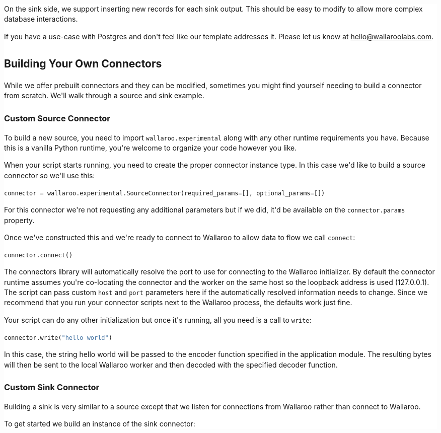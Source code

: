 On the sink side, we support inserting new records for each sink output. This should be easy to modify to allow more complex database interactions.

If you have a use-case with Postgres and don't feel like our template addresses it. Please let us know at [hello@wallaroolabs.com](mailto:hello@wallaroolabs.com).

## Building Your Own Connectors

While we offer prebuilt connectors and they can be modified, sometimes you might find yourself needing to build a connector from scratch. We'll walk through a source and sink example.

### Custom Source Connector

To build a new source, you need to import `wallaroo.experimental` along with any other runtime requirements you have. Because this is a vanilla Python runtime, you're welcome to organize your code however you like.

When your script starts running, you need to create the proper
connector instance type. In this case we'd like to build a source connector so we'll use this:

```python
connector = wallaroo.experimental.SourceConnector(required_params=[], optional_params=[])
```

For this connector we're not requesting any additional parameters but if we did, it'd be available on the `connector.params` property.

Once we've constructed this and we're ready to connect to Wallaroo to allow data to flow we call `connect`:

```python
connector.connect()
```

The connectors library will automatically resolve the port to use for connecting to the Wallaroo initializer. By default the connector runtime assumes you're co-locating the connector and the worker on the same host so the loopback address is used (127.0.0.1). The script can pass custom `host` and `port` parameters here if the automatically resolved information needs to change. Since we recommend that you run your connector scripts next to the Wallaroo process, the defaults work just fine.

Your script can do any other initialization but once it's running, all you need is a call to `write`:

```python
connector.write("hello world")
```

In this case, the string hello world will be passed to the encoder function specified in the application module. The resulting bytes will then be sent to the local Wallaroo worker and then decoded with the specified decoder function.

### Custom Sink Connector

Building a sink is very similar to a source except that we listen for connections from Wallaroo rather than connect to Wallaroo.

To get started we build an instance of the sink connector:
